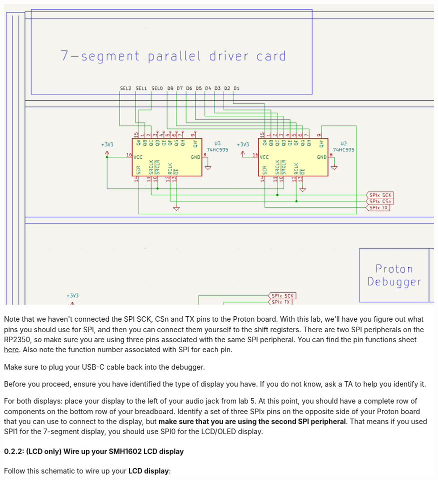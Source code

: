![alt text](images/7seg-schem.png)

Note that we haven't connected the SPI SCK, CSn and TX pins to the Proton board.  With this lab, we'll have you figure out what pins you should use for SPI, and then you can connect them yourself to the shift registers.  There are two SPI peripherals on the RP2350, so make sure you are using three pins associated with the same SPI peripheral.  You can find the pin functions sheet [here](https://datasheets.raspberrypi.com/rp2350/rp2350-datasheet.pdf#_gpio_functions_bank_0).  Also note the function number associated with SPI for each pin.

Make sure to plug your USB-C cable back into the debugger.

Before you proceed, ensure you have identified the type of display you have.  If you do not know, ask a TA to help you identify it.

For both displays: place your display to the left of your audio jack from lab 5.  At this point, you should have a complete row of components on the bottom row of your breadboard.  Identify a set of three SPIx pins on the opposite side of your Proton board that you can use to connect to the display, but **make sure that you are using the second SPI peripheral**.  That means if you used SPI1 for the 7-segment display, you should use SPI0 for the LCD/OLED display.

#### 0.2.2: (LCD only) Wire up your SMH1602 LCD display

Follow this schematic to wire up your **LCD display**:
